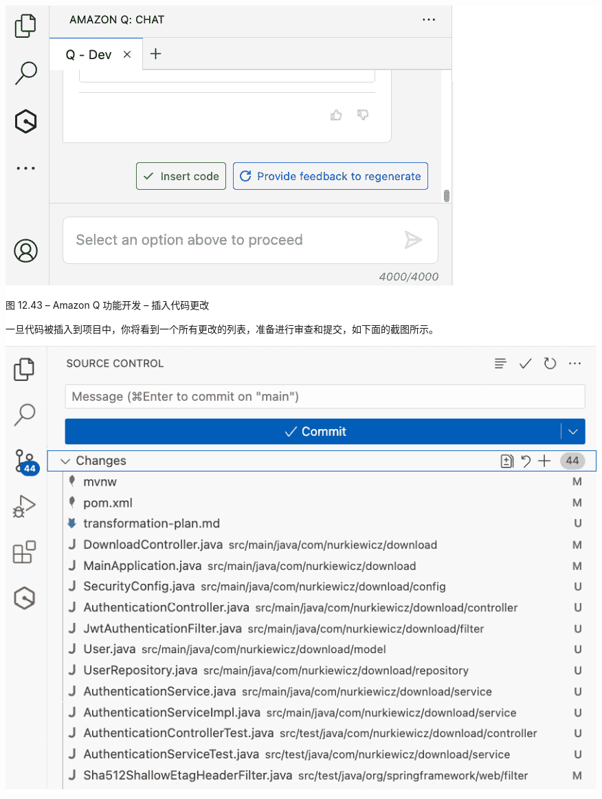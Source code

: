 ![图 12.43 – Amazon Q 功能开发 – 插入代码更改](img/B21378_12_43.jpg)

图 12.43 – Amazon Q 功能开发 – 插入代码更改

一旦代码被插入到项目中，你将看到一个所有更改的列表，准备进行审查和提交，如下面的截图所示。

![图 12.44 – Amazon Q 功能开发 – 提交代码更改](img/B21378_12_44.jpg)
